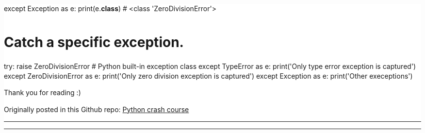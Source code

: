except Exception as e:
print(e.__class__) # &lt;class 'ZeroDivisionError'&gt;
# Catch a specific exception.
try:
raise ZeroDivisionError # Python built-in exception class
except TypeError as e:
print('Only type error exception is captured')
except ZeroDivisionError as e:
print('Only zero division exception is captured')
except Exception as e:
print('Other execeptions')
</code></pre><p>Thank you for reading :)</p><p>Originally posted in this Github repo: <a href="https://github.com/srebalaji/python-crash-course">Python crash course</a> </p>
</div>
<hr>
<hr>
</section>
</article>
</div>
</main>
</div>


